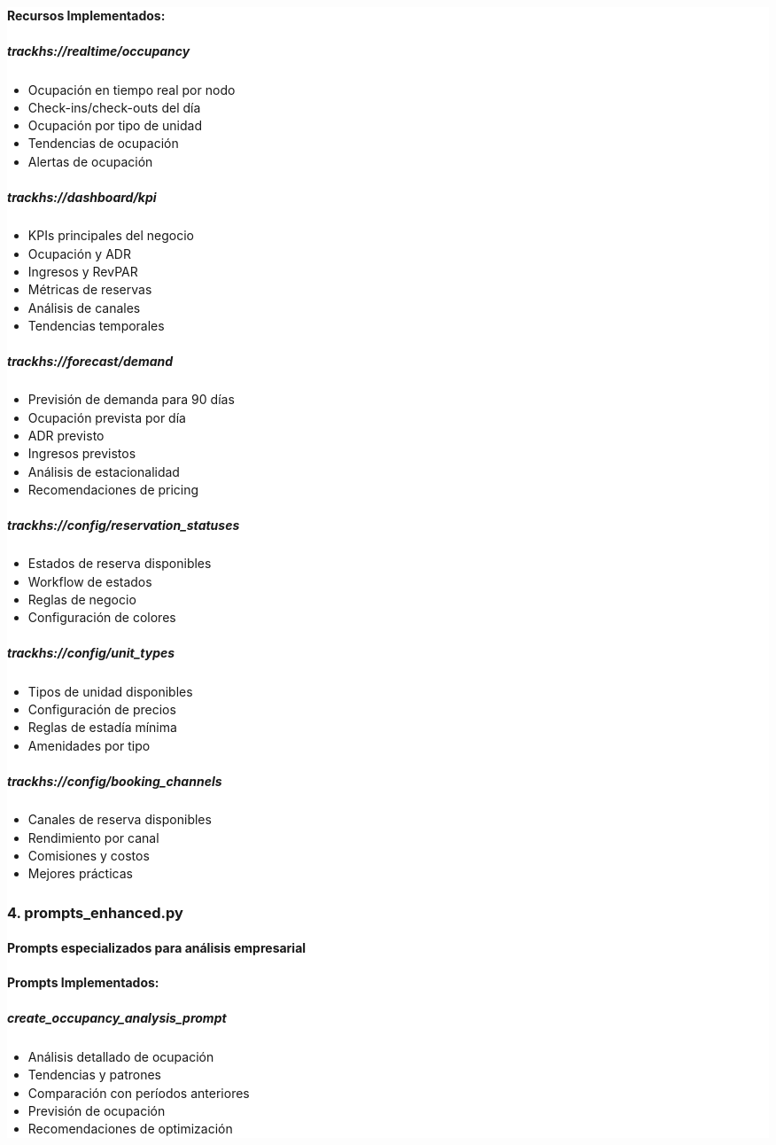 #### **Recursos Implementados:**

##### **trackhs://realtime/occupancy**
- Ocupación en tiempo real por nodo
- Check-ins/check-outs del día
- Ocupación por tipo de unidad
- Tendencias de ocupación
- Alertas de ocupación

##### **trackhs://dashboard/kpi**
- KPIs principales del negocio
- Ocupación y ADR
- Ingresos y RevPAR
- Métricas de reservas
- Análisis de canales
- Tendencias temporales

##### **trackhs://forecast/demand**
- Previsión de demanda para 90 días
- Ocupación prevista por día
- ADR previsto
- Ingresos previstos
- Análisis de estacionalidad
- Recomendaciones de pricing

##### **trackhs://config/reservation_statuses**
- Estados de reserva disponibles
- Workflow de estados
- Reglas de negocio
- Configuración de colores

##### **trackhs://config/unit_types**
- Tipos de unidad disponibles
- Configuración de precios
- Reglas de estadía mínima
- Amenidades por tipo

##### **trackhs://config/booking_channels**
- Canales de reserva disponibles
- Rendimiento por canal
- Comisiones y costos
- Mejores prácticas

### **4. prompts_enhanced.py**
**Prompts especializados para análisis empresarial**

#### **Prompts Implementados:**

##### **create_occupancy_analysis_prompt**
- Análisis detallado de ocupación
- Tendencias y patrones
- Comparación con períodos anteriores
- Previsión de ocupación
- Recomendaciones de optimización
